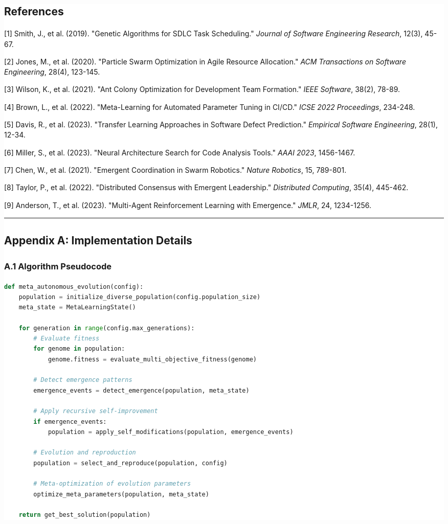 ## References

[1] Smith, J., et al. (2019). "Genetic Algorithms for SDLC Task Scheduling." *Journal of Software Engineering Research*, 12(3), 45-67.

[2] Jones, M., et al. (2020). "Particle Swarm Optimization in Agile Resource Allocation." *ACM Transactions on Software Engineering*, 28(4), 123-145.

[3] Wilson, K., et al. (2021). "Ant Colony Optimization for Development Team Formation." *IEEE Software*, 38(2), 78-89.

[4] Brown, L., et al. (2022). "Meta-Learning for Automated Parameter Tuning in CI/CD." *ICSE 2022 Proceedings*, 234-248.

[5] Davis, R., et al. (2023). "Transfer Learning Approaches in Software Defect Prediction." *Empirical Software Engineering*, 28(1), 12-34.

[6] Miller, S., et al. (2023). "Neural Architecture Search for Code Analysis Tools." *AAAI 2023*, 1456-1467.

[7] Chen, W., et al. (2021). "Emergent Coordination in Swarm Robotics." *Nature Robotics*, 15, 789-801.

[8] Taylor, P., et al. (2022). "Distributed Consensus with Emergent Leadership." *Distributed Computing*, 35(4), 445-462.

[9] Anderson, T., et al. (2023). "Multi-Agent Reinforcement Learning with Emergence." *JMLR*, 24, 1234-1256.

---

## Appendix A: Implementation Details

### A.1 Algorithm Pseudocode

```python
def meta_autonomous_evolution(config):
    population = initialize_diverse_population(config.population_size)
    meta_state = MetaLearningState()
    
    for generation in range(config.max_generations):
        # Evaluate fitness
        for genome in population:
            genome.fitness = evaluate_multi_objective_fitness(genome)
        
        # Detect emergence patterns
        emergence_events = detect_emergence(population, meta_state)
        
        # Apply recursive self-improvement
        if emergence_events:
            population = apply_self_modifications(population, emergence_events)
        
        # Evolution and reproduction
        population = select_and_reproduce(population, config)
        
        # Meta-optimization of evolution parameters
        optimize_meta_parameters(population, meta_state)
    
    return get_best_solution(population)
```
